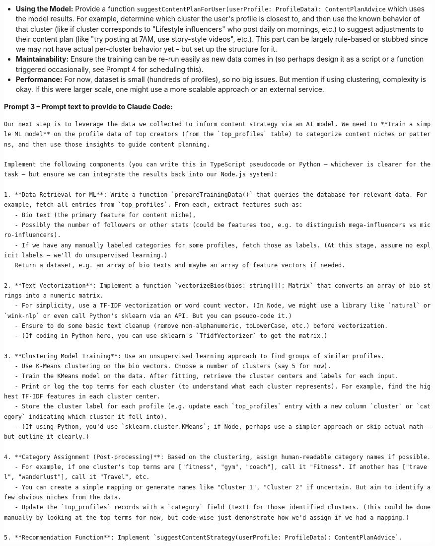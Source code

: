 * **Using the Model:** Provide a function `suggestContentPlanForUser(userProfile: ProfileData): ContentPlanAdvice` which uses the model results. For example, determine which cluster the user's profile is closest to, and then use the known behavior of that cluster (like if cluster corresponds to "Lifestyle influencers" who post daily on mornings, etc.) to suggest adjustments to their content plan (like "try posting at 7AM, use story-style videos", etc.). This part can be largely rule-based or stubbed since we may not have actual per-cluster behavior yet – but set up the structure for it.
* **Maintainability:** Ensure the training can be re-run easily as new data comes in (so perhaps design it as a script or a function triggered occasionally, see Prompt 4 for scheduling this).
* **Performance:** For now, dataset is small (hundreds of profiles), so no big issues. But mention if using clustering, complexity is okay. If this were larger scale, one might use a more scalable approach or an external service.

**Prompt 3 – Prompt text to provide to Claude Code:**

```text
Our next step is to leverage the data we collected to inform content strategy via an AI model. We need to **train a simple ML model** on the profile data of top creators (from the `top_profiles` table) to categorize content niches or patterns, and then use those insights to guide content planning. 

Implement the following components (you can write this in TypeScript pseudocode or Python – whichever is clearer for the task – but ensure we can integrate the results back into our Node.js system):

1. **Data Retrieval for ML**: Write a function `prepareTrainingData()` that queries the database for relevant data. For example, fetch all entries from `top_profiles`. From each, extract features such as:
   - Bio text (the primary feature for content niche),
   - Possibly the number of followers or other stats (could be features too, e.g. to distinguish mega-influencers vs micro-influencers).
   - If we have any manually labeled categories for some profiles, fetch those as labels. (At this stage, assume no explicit labels – we'll do unsupervised learning.)
   Return a dataset, e.g. an array of bio texts and maybe an array of feature vectors if needed.

2. **Text Vectorization**: Implement a function `vectorizeBios(bios: string[]): Matrix` that converts an array of bio strings into a numeric matrix. 
   - For simplicity, use a TF-IDF vectorization or word count vector. (In Node, we might use a library like `natural` or `wink-nlp` or even call Python's sklearn via an API. But you can pseudo-code it.)
   - Ensure to do some basic text cleanup (remove non-alphanumeric, toLowerCase, etc.) before vectorization.
   - (If coding in Python here, you can use sklearn's `TfidfVectorizer` to get the matrix.)

3. **Clustering Model Training**: Use an unsupervised learning approach to find groups of similar profiles.
   - Use K-Means clustering on the bio vectors. Choose a number of clusters (say 5 for now).
   - Train the KMeans model on the data. After fitting, retrieve the cluster centers and labels for each input.
   - Print or log the top terms for each cluster (to understand what each cluster represents). For example, find the highest TF-IDF features in each cluster center.
   - Store the cluster label for each profile (e.g. update each `top_profiles` entry with a new column `cluster` or `category` indicating which cluster it fell into).
   - (If using Python, you'd use `sklearn.cluster.KMeans`; if Node, perhaps use a simpler approach or skip actual math – but outline it clearly.)

4. **Category Assignment (Post-processing)**: Based on the clustering, assign human-readable category names if possible. 
   - For example, if one cluster's top terms are ["fitness", "gym", "coach"], call it "Fitness". If another has ["travel", "wanderlust"], call it "Travel", etc.
   - You can create a simple mapping or generate names like "Cluster 1", "Cluster 2" if uncertain. But aim to identify a few obvious niches from the data.
   - Update the `top_profiles` records with a `category` field (text) for those identified clusters. (This could be done manually by looking at the top terms for now, but code-wise just demonstrate how we'd assign if we had a mapping.)

5. **Recommendation Function**: Implement `suggestContentStrategy(userProfile: ProfileData): ContentPlanAdvice`.
```